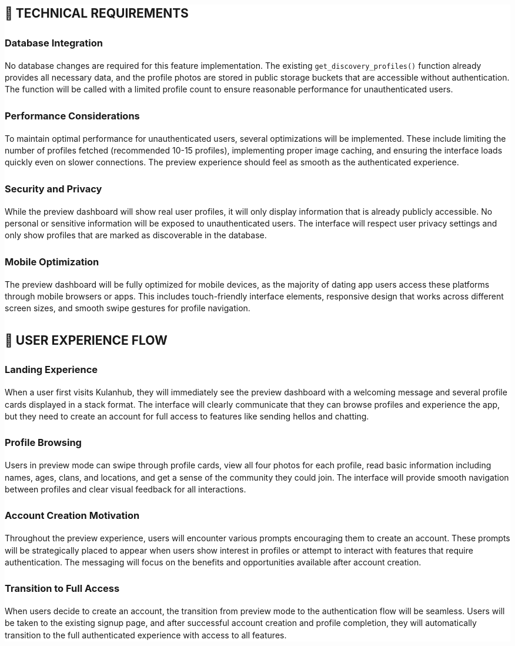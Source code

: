 ## 🔧 **TECHNICAL REQUIREMENTS**

### **Database Integration**
No database changes are required for this feature implementation. The existing `get_discovery_profiles()` function already provides all necessary data, and the profile photos are stored in public storage buckets that are accessible without authentication. The function will be called with a limited profile count to ensure reasonable performance for unauthenticated users.

### **Performance Considerations**
To maintain optimal performance for unauthenticated users, several optimizations will be implemented. These include limiting the number of profiles fetched (recommended 10-15 profiles), implementing proper image caching, and ensuring the interface loads quickly even on slower connections. The preview experience should feel as smooth as the authenticated experience.

### **Security and Privacy**
While the preview dashboard will show real user profiles, it will only display information that is already publicly accessible. No personal or sensitive information will be exposed to unauthenticated users. The interface will respect user privacy settings and only show profiles that are marked as discoverable in the database.

### **Mobile Optimization**
The preview dashboard will be fully optimized for mobile devices, as the majority of dating app users access these platforms through mobile browsers or apps. This includes touch-friendly interface elements, responsive design that works across different screen sizes, and smooth swipe gestures for profile navigation.

## 📱 **USER EXPERIENCE FLOW**

### **Landing Experience**
When a user first visits Kulanhub, they will immediately see the preview dashboard with a welcoming message and several profile cards displayed in a stack format. The interface will clearly communicate that they can browse profiles and experience the app, but they need to create an account for full access to features like sending hellos and chatting.

### **Profile Browsing**
Users in preview mode can swipe through profile cards, view all four photos for each profile, read basic information including names, ages, clans, and locations, and get a sense of the community they could join. The interface will provide smooth navigation between profiles and clear visual feedback for all interactions.

### **Account Creation Motivation**
Throughout the preview experience, users will encounter various prompts encouraging them to create an account. These prompts will be strategically placed to appear when users show interest in profiles or attempt to interact with features that require authentication. The messaging will focus on the benefits and opportunities available after account creation.

### **Transition to Full Access**
When users decide to create an account, the transition from preview mode to the authentication flow will be seamless. Users will be taken to the existing signup page, and after successful account creation and profile completion, they will automatically transition to the full authenticated experience with access to all features.
